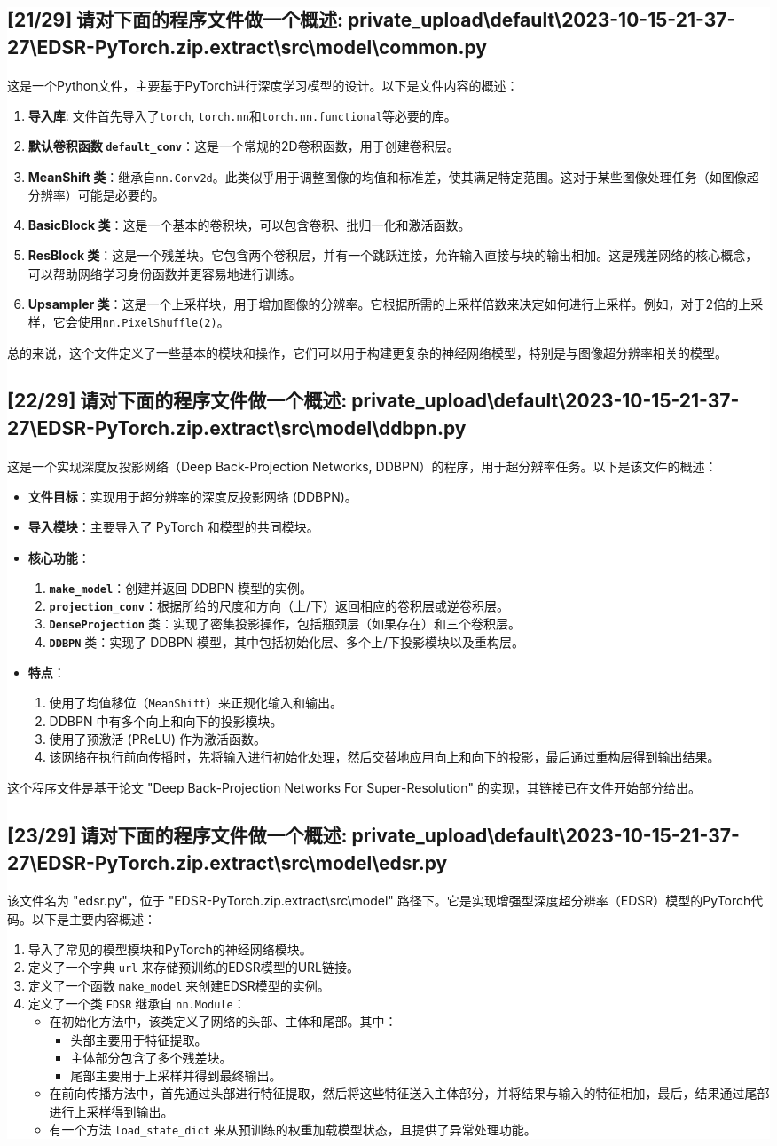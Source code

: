 ## [21/29] 请对下面的程序文件做一个概述: private_upload\default\2023-10-15-21-37-27\EDSR-PyTorch.zip.extract\src\model\common.py

这是一个Python文件，主要基于PyTorch进行深度学习模型的设计。以下是文件内容的概述：

1. **导入库**: 文件首先导入了`torch`, `torch.nn`和`torch.nn.functional`等必要的库。

2. **默认卷积函数 `default_conv`**：这是一个常规的2D卷积函数，用于创建卷积层。

3. **MeanShift 类**：继承自`nn.Conv2d`。此类似乎用于调整图像的均值和标准差，使其满足特定范围。这对于某些图像处理任务（如图像超分辨率）可能是必要的。

4. **BasicBlock 类**：这是一个基本的卷积块，可以包含卷积、批归一化和激活函数。

5. **ResBlock 类**：这是一个残差块。它包含两个卷积层，并有一个跳跃连接，允许输入直接与块的输出相加。这是残差网络的核心概念，可以帮助网络学习身份函数并更容易地进行训练。

6. **Upsampler 类**：这是一个上采样块，用于增加图像的分辨率。它根据所需的上采样倍数来决定如何进行上采样。例如，对于2倍的上采样，它会使用`nn.PixelShuffle(2)`。

总的来说，这个文件定义了一些基本的模块和操作，它们可以用于构建更复杂的神经网络模型，特别是与图像超分辨率相关的模型。

## [22/29] 请对下面的程序文件做一个概述: private_upload\default\2023-10-15-21-37-27\EDSR-PyTorch.zip.extract\src\model\ddbpn.py

这是一个实现深度反投影网络（Deep Back-Projection Networks, DDBPN）的程序，用于超分辨率任务。以下是该文件的概述：

- **文件目标**：实现用于超分辨率的深度反投影网络 (DDBPN)。

- **导入模块**：主要导入了 PyTorch 和模型的共同模块。

- **核心功能**：
  1. **`make_model`**：创建并返回 DDBPN 模型的实例。
  2. **`projection_conv`**：根据所给的尺度和方向（上/下）返回相应的卷积层或逆卷积层。
  3. **`DenseProjection`** 类：实现了密集投影操作，包括瓶颈层（如果存在）和三个卷积层。
  4. **`DDBPN`** 类：实现了 DDBPN 模型，其中包括初始化层、多个上/下投影模块以及重构层。

- **特点**：
  1. 使用了均值移位（`MeanShift`）来正规化输入和输出。
  2. DDBPN 中有多个向上和向下的投影模块。
  3. 使用了预激活 (PReLU) 作为激活函数。
  4. 该网络在执行前向传播时，先将输入进行初始化处理，然后交替地应用向上和向下的投影，最后通过重构层得到输出结果。

这个程序文件是基于论文 "Deep Back-Projection Networks For Super-Resolution" 的实现，其链接已在文件开始部分给出。

## [23/29] 请对下面的程序文件做一个概述: private_upload\default\2023-10-15-21-37-27\EDSR-PyTorch.zip.extract\src\model\edsr.py

该文件名为 "edsr.py"，位于 "EDSR-PyTorch.zip.extract\src\model" 路径下。它是实现增强型深度超分辨率（EDSR）模型的PyTorch代码。以下是主要内容概述：

1. 导入了常见的模型模块和PyTorch的神经网络模块。
2. 定义了一个字典 `url` 来存储预训练的EDSR模型的URL链接。
3. 定义了一个函数 `make_model` 来创建EDSR模型的实例。
4. 定义了一个类 `EDSR` 继承自 `nn.Module`：
    - 在初始化方法中，该类定义了网络的头部、主体和尾部。其中：
        - 头部主要用于特征提取。
        - 主体部分包含了多个残差块。
        - 尾部主要用于上采样并得到最终输出。
    - 在前向传播方法中，首先通过头部进行特征提取，然后将这些特征送入主体部分，并将结果与输入的特征相加，最后，结果通过尾部进行上采样得到输出。
    - 有一个方法 `load_state_dict` 来从预训练的权重加载模型状态，且提供了异常处理功能。
